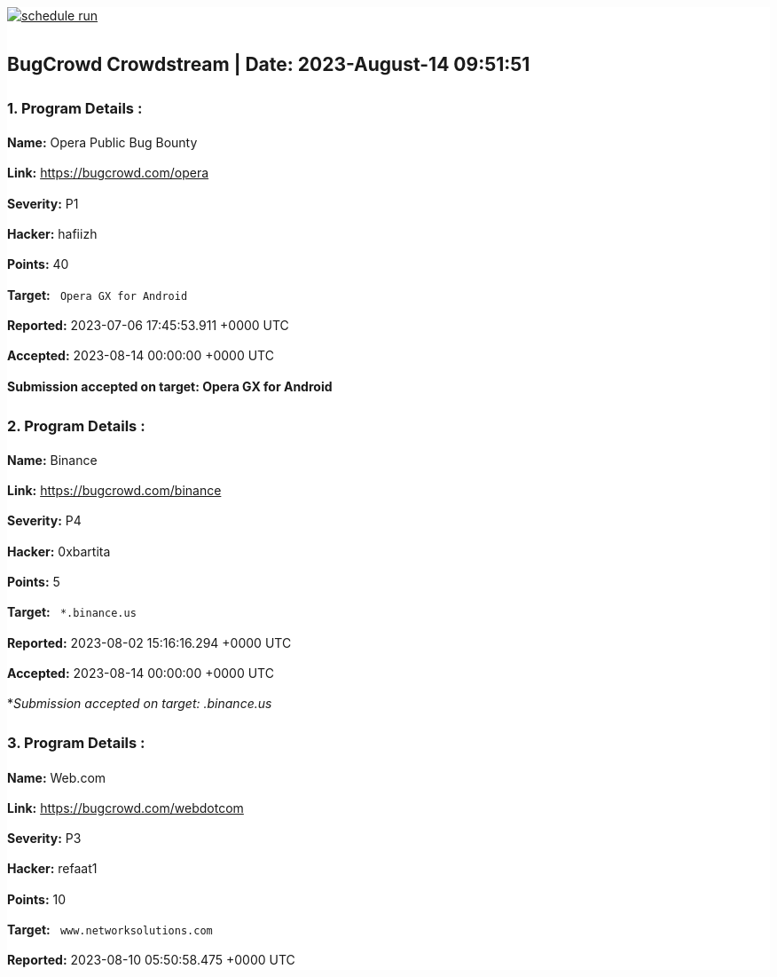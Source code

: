 [![schedule run](https://github.com/Linuxinet/bugcrowd-crowdstream/actions/workflows/actions.yml/badge.svg?branch=master)](https://github.com/Linuxinet/bugcrowd-crowdstream/actions/workflows/actions.yml)
## BugCrowd Crowdstream | Date:  2023-August-14 09:51:51
### 1. Program Details : 

**Name:** Opera Public Bug Bounty 

 **Link:** <https://bugcrowd.com/opera> 

 **Severity:** P1 

 **Hacker:** hafiizh 

 **Points:** 40 

 **Target:** ` Opera GX for Android` 

 **Reported:** 2023-07-06 17:45:53.911 +0000 UTC 

 **Accepted:** 2023-08-14 00:00:00 +0000 UTC 

 **Submission accepted on target: Opera GX for Android** 

### 2. Program Details : 

**Name:** Binance 

 **Link:** <https://bugcrowd.com/binance> 

 **Severity:** P4 

 **Hacker:** 0xbartita 

 **Points:** 5 

 **Target:** ` *.binance.us` 

 **Reported:** 2023-08-02 15:16:16.294 +0000 UTC 

 **Accepted:** 2023-08-14 00:00:00 +0000 UTC 

 **Submission accepted on target: *.binance.us** 

### 3. Program Details : 

**Name:** Web.com 

 **Link:** <https://bugcrowd.com/webdotcom> 

 **Severity:** P3 

 **Hacker:** refaat1 

 **Points:** 10 

 **Target:** ` www.networksolutions.com` 

 **Reported:** 2023-08-10 05:50:58.475 +0000 UTC 
